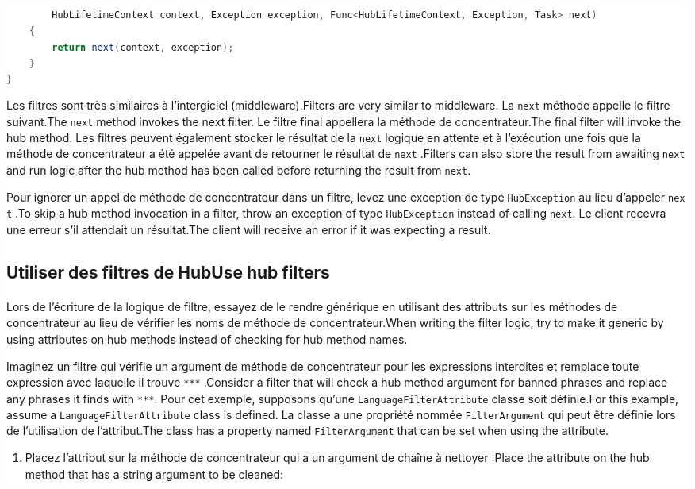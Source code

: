 ```csharp
        HubLifetimeContext context, Exception exception, Func<HubLifetimeContext, Exception, Task> next)
    {
        return next(context, exception);
    }
}
```

<span data-ttu-id="9e9d7-126">Les filtres sont très similaires à l’intergiciel (middleware).</span><span class="sxs-lookup"><span data-stu-id="9e9d7-126">Filters are very similar to middleware.</span></span> <span data-ttu-id="9e9d7-127">La `next` méthode appelle le filtre suivant.</span><span class="sxs-lookup"><span data-stu-id="9e9d7-127">The `next` method invokes the next filter.</span></span> <span data-ttu-id="9e9d7-128">Le filtre final appellera la méthode de concentrateur.</span><span class="sxs-lookup"><span data-stu-id="9e9d7-128">The final filter will invoke the hub method.</span></span> <span data-ttu-id="9e9d7-129">Les filtres peuvent également stocker le résultat de la `next` logique en attente et à l’exécution une fois que la méthode de concentrateur a été appelée avant de retourner le résultat de `next` .</span><span class="sxs-lookup"><span data-stu-id="9e9d7-129">Filters can also store the result from awaiting `next` and run logic after the hub method has been called before returning the result from `next`.</span></span>

<span data-ttu-id="9e9d7-130">Pour ignorer un appel de méthode de concentrateur dans un filtre, levez une exception de type `HubException` au lieu d’appeler `next` .</span><span class="sxs-lookup"><span data-stu-id="9e9d7-130">To skip a hub method invocation in a filter, throw an exception of type `HubException` instead of calling `next`.</span></span> <span data-ttu-id="9e9d7-131">Le client recevra une erreur s’il attendait un résultat.</span><span class="sxs-lookup"><span data-stu-id="9e9d7-131">The client will receive an error if it was expecting a result.</span></span>

## <a name="use-hub-filters"></a><span data-ttu-id="9e9d7-132">Utiliser des filtres de Hub</span><span class="sxs-lookup"><span data-stu-id="9e9d7-132">Use hub filters</span></span>

<span data-ttu-id="9e9d7-133">Lors de l’écriture de la logique de filtre, essayez de le rendre générique en utilisant des attributs sur les méthodes de concentrateur au lieu de vérifier les noms de méthode de concentrateur.</span><span class="sxs-lookup"><span data-stu-id="9e9d7-133">When writing the filter logic, try to make it generic by using attributes on hub methods instead of checking for hub method names.</span></span>

<span data-ttu-id="9e9d7-134">Imaginez un filtre qui vérifie un argument de méthode de concentrateur pour les expressions interdites et remplace toute expression avec laquelle il trouve `***` .</span><span class="sxs-lookup"><span data-stu-id="9e9d7-134">Consider a filter that will check a hub method argument for banned phrases and replace any phrases it finds with `***`.</span></span>
<span data-ttu-id="9e9d7-135">Pour cet exemple, supposons qu’une `LanguageFilterAttribute` classe soit définie.</span><span class="sxs-lookup"><span data-stu-id="9e9d7-135">For this example, assume a `LanguageFilterAttribute` class is defined.</span></span> <span data-ttu-id="9e9d7-136">La classe a une propriété nommée `FilterArgument` qui peut être définie lors de l’utilisation de l’attribut.</span><span class="sxs-lookup"><span data-stu-id="9e9d7-136">The class has a property named `FilterArgument` that can be set when using the attribute.</span></span>

1. <span data-ttu-id="9e9d7-137">Placez l’attribut sur la méthode de concentrateur qui a un argument de chaîne à nettoyer :</span><span class="sxs-lookup"><span data-stu-id="9e9d7-137">Place the attribute on the hub method that has a string argument to be cleaned:</span></span>
